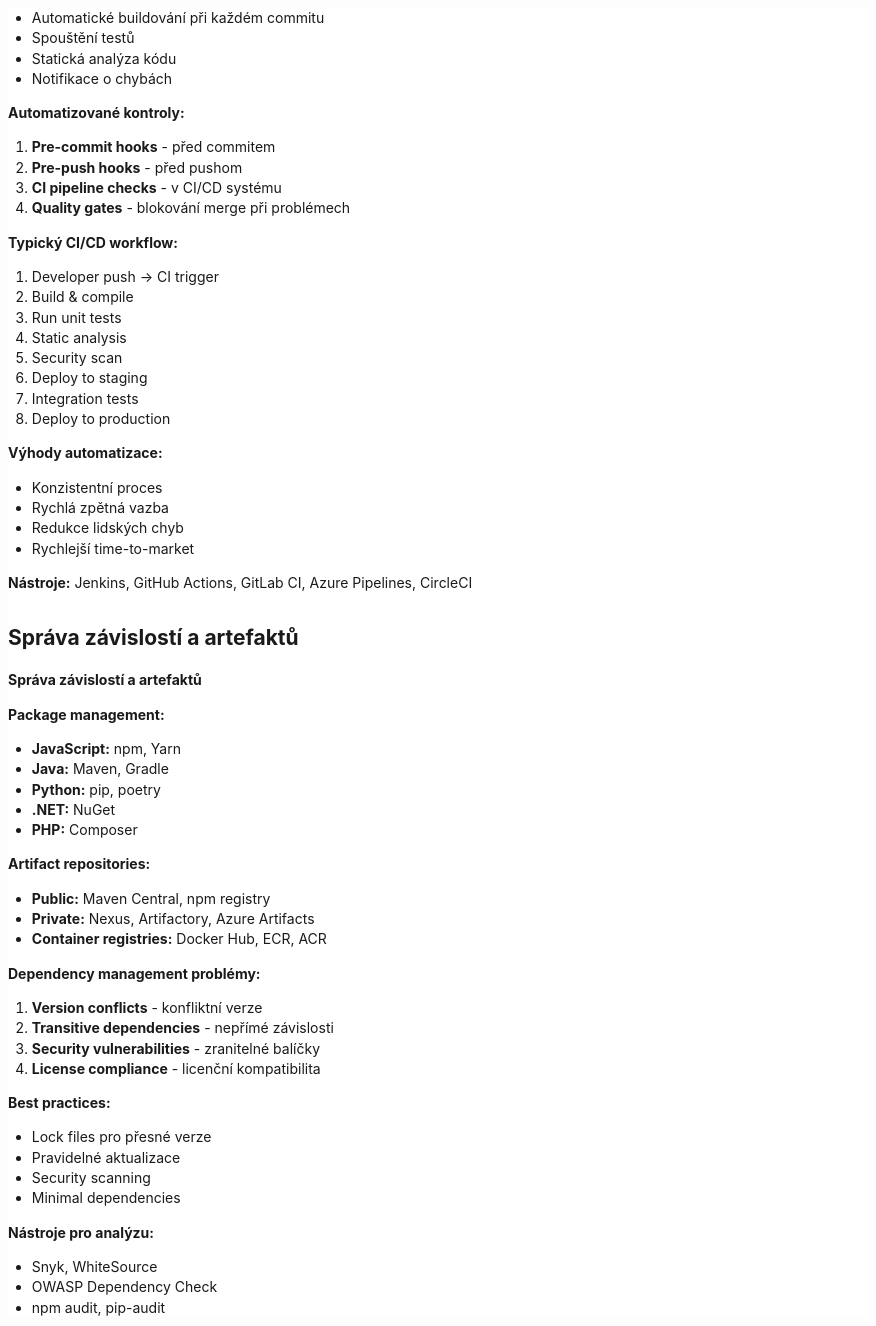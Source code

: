 * Automatické buildování při každém commitu
* Spouštění testů
* Statická analýza kódu
* Notifikace o chybách

**Automatizované kontroly:**

1. **Pre-commit hooks** - před commitem
2. **Pre-push hooks** - před pushom
3. **CI pipeline checks** - v CI/CD systému
4. **Quality gates** - blokování merge při problémech

**Typický CI/CD workflow:**

1. Developer push → CI trigger
2. Build & compile
3. Run unit tests
4. Static analysis
5. Security scan
6. Deploy to staging
7. Integration tests
8. Deploy to production

**Výhody automatizace:**

* Konzistentní proces
* Rychlá zpětná vazba
* Redukce lidských chyb
* Rychlejší time-to-market

**Nástroje:** Jenkins, GitHub Actions, GitLab CI, Azure Pipelines, CircleCI

## Správa závislostí a artefaktů

**Správa závislostí a artefaktů**

**Package management:**

* **JavaScript:** npm, Yarn
* **Java:** Maven, Gradle
* **Python:** pip, poetry
* **.NET:** NuGet
* **PHP:** Composer

**Artifact repositories:**

* **Public:** Maven Central, npm registry
* **Private:** Nexus, Artifactory, Azure Artifacts
* **Container registries:** Docker Hub, ECR, ACR

**Dependency management problémy:**

1. **Version conflicts** - konfliktní verze
2. **Transitive dependencies** - nepřímé závislosti
3. **Security vulnerabilities** - zranitelné balíčky
4. **License compliance** - licenční kompatibilita

**Best practices:**

* Lock files pro přesné verze
* Pravidelné aktualizace
* Security scanning
* Minimal dependencies

**Nástroje pro analýzu:**

* Snyk, WhiteSource
* OWASP Dependency Check
* npm audit, pip-audit
